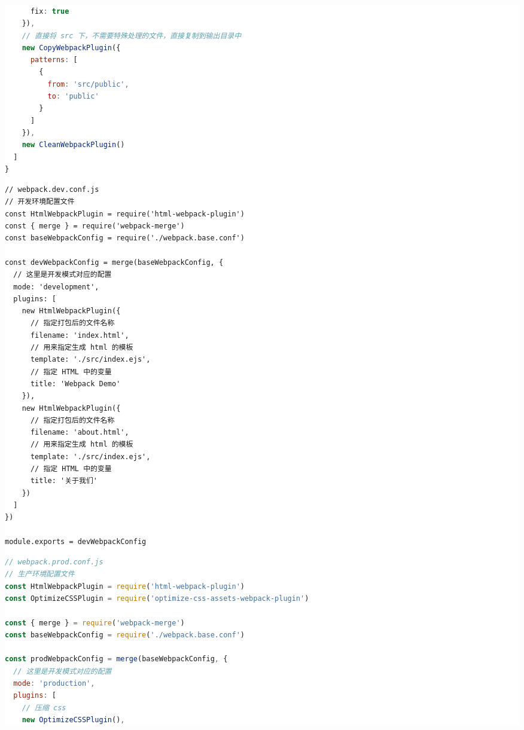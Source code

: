 ```js
      fix: true
    }),
    // 直接将 src 下，不需要特殊处理的文件，直接复制到输出目录中
    new CopyWebpackPlugin({
      patterns: [
        {
          from: 'src/public',
          to: 'public'
        }
      ]
    }),
    new CleanWebpackPlugin()
  ]
}
```

```
// webpack.dev.conf.js
// 开发环境配置文件
const HtmlWebpackPlugin = require('html-webpack-plugin')
const { merge } = require('webpack-merge')
const baseWebpackConfig = require('./webpack.base.conf')

const devWebpackConfig = merge(baseWebpackConfig, {
  // 这里是开发模式对应的配置
  mode: 'development',
  plugins: [
    new HtmlWebpackPlugin({
      // 指定打包后的文件名称
      filename: 'index.html',
      // 用来指定生成 html 的模板
      template: './src/index.ejs',
      // 指定 HTML 中的变量
      title: 'Webpack Demo'
    }),
    new HtmlWebpackPlugin({
      // 指定打包后的文件名称
      filename: 'about.html',
      // 用来指定生成 html 的模板
      template: './src/index.ejs',
      // 指定 HTML 中的变量
      title: '关于我们'
    })
  ]
})

module.exports = devWebpackConfig
```

```js
// webpack.prod.conf.js
// 生产环境配置文件
const HtmlWebpackPlugin = require('html-webpack-plugin')
const OptimizeCSSPlugin = require('optimize-css-assets-webpack-plugin')

const { merge } = require('webpack-merge')
const baseWebpackConfig = require('./webpack.base.conf')

const prodWebpackConfig = merge(baseWebpackConfig, {
  // 这里是开发模式对应的配置
  mode: 'production',
  plugins: [
    // 压缩 css
    new OptimizeCSSPlugin(),
```